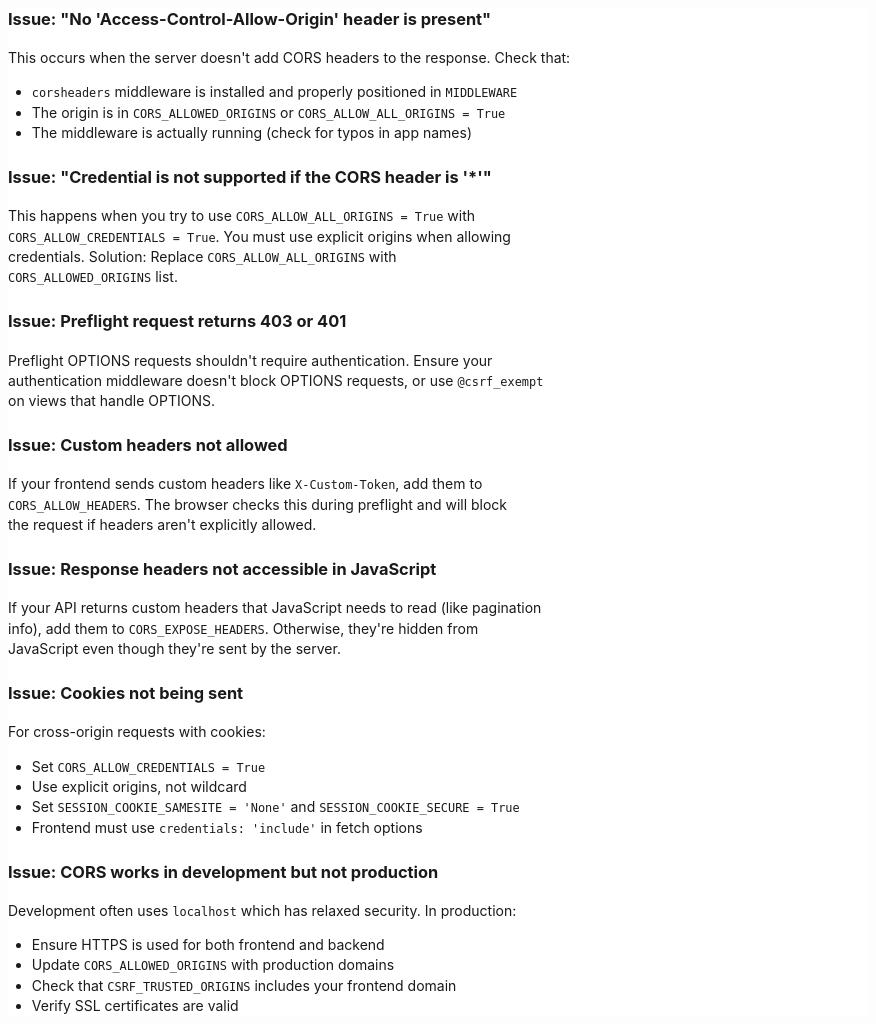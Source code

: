 ### Issue: "No 'Access-Control-Allow-Origin' header is present"

This occurs when the server doesn't add CORS headers to the response. Check that:  
- `corsheaders` middleware is installed and properly positioned in `MIDDLEWARE`  
- The origin is in `CORS_ALLOWED_ORIGINS` or `CORS_ALLOW_ALL_ORIGINS = True`  
- The middleware is actually running (check for typos in app names)  

### Issue: "Credential is not supported if the CORS header is '*'"

This happens when you try to use `CORS_ALLOW_ALL_ORIGINS = True` with  
`CORS_ALLOW_CREDENTIALS = True`. You must use explicit origins when allowing  
credentials. Solution: Replace `CORS_ALLOW_ALL_ORIGINS` with  
`CORS_ALLOWED_ORIGINS` list.  

### Issue: Preflight request returns 403 or 401

Preflight OPTIONS requests shouldn't require authentication. Ensure your  
authentication middleware doesn't block OPTIONS requests, or use `@csrf_exempt`  
on views that handle OPTIONS.  

### Issue: Custom headers not allowed

If your frontend sends custom headers like `X-Custom-Token`, add them to  
`CORS_ALLOW_HEADERS`. The browser checks this during preflight and will block  
the request if headers aren't explicitly allowed.  

### Issue: Response headers not accessible in JavaScript

If your API returns custom headers that JavaScript needs to read (like pagination  
info), add them to `CORS_EXPOSE_HEADERS`. Otherwise, they're hidden from  
JavaScript even though they're sent by the server.  

### Issue: Cookies not being sent

For cross-origin requests with cookies:  
- Set `CORS_ALLOW_CREDENTIALS = True`  
- Use explicit origins, not wildcard  
- Set `SESSION_COOKIE_SAMESITE = 'None'` and `SESSION_COOKIE_SECURE = True`  
- Frontend must use `credentials: 'include'` in fetch options  

### Issue: CORS works in development but not production

Development often uses `localhost` which has relaxed security. In production:  
- Ensure HTTPS is used for both frontend and backend  
- Update `CORS_ALLOWED_ORIGINS` with production domains  
- Check that `CSRF_TRUSTED_ORIGINS` includes your frontend domain  
- Verify SSL certificates are valid
